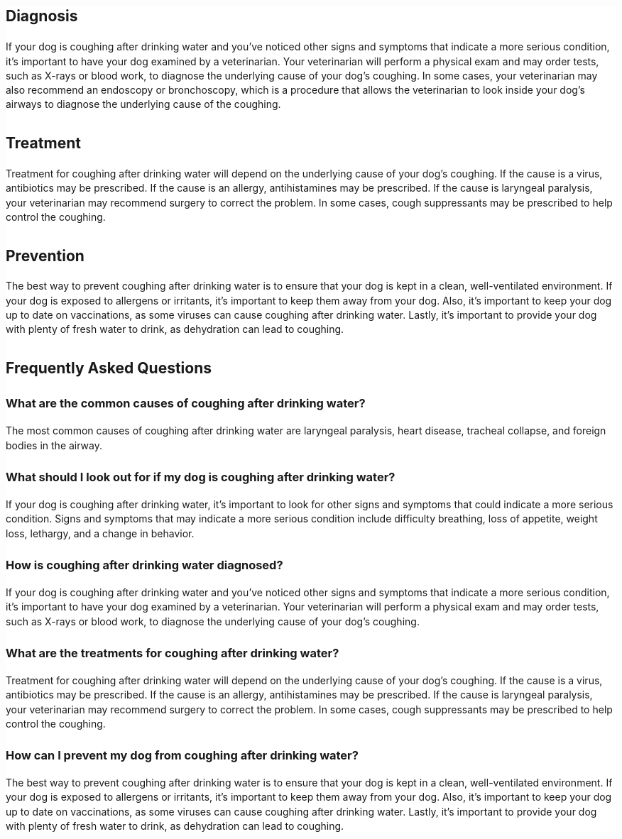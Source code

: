 <h2>Diagnosis</h2>

<p>If your dog is coughing after drinking water and you’ve noticed other signs and symptoms that indicate a more serious condition, it’s important to have your dog examined by a veterinarian. Your veterinarian will perform a physical exam and may order tests, such as X-rays or blood work, to diagnose the underlying cause of your dog’s coughing. In some cases, your veterinarian may also recommend an endoscopy or bronchoscopy, which is a procedure that allows the veterinarian to look inside your dog’s airways to diagnose the underlying cause of the coughing.</p>

<h2>Treatment</h2>

<p>Treatment for coughing after drinking water will depend on the underlying cause of your dog’s coughing. If the cause is a virus, antibiotics may be prescribed. If the cause is an allergy, antihistamines may be prescribed. If the cause is laryngeal paralysis, your veterinarian may recommend surgery to correct the problem. In some cases, cough suppressants may be prescribed to help control the coughing.</p>

<h2>Prevention</h2>

<p>The best way to prevent coughing after drinking water is to ensure that your dog is kept in a clean, well-ventilated environment. If your dog is exposed to allergens or irritants, it’s important to keep them away from your dog. Also, it’s important to keep your dog up to date on vaccinations, as some viruses can cause coughing after drinking water. Lastly, it’s important to provide your dog with plenty of fresh water to drink, as dehydration can lead to coughing.</p>

<h2>Frequently Asked Questions</h2>

<h3>What are the common causes of coughing after drinking water?</h3>

<p>The most common causes of coughing after drinking water are laryngeal paralysis, heart disease, tracheal collapse, and foreign bodies in the airway.</p>

<h3>What should I look out for if my dog is coughing after drinking water?</h3>

<p>If your dog is coughing after drinking water, it’s important to look for other signs and symptoms that could indicate a more serious condition. Signs and symptoms that may indicate a more serious condition include difficulty breathing, loss of appetite, weight loss, lethargy, and a change in behavior.</p>

<h3>How is coughing after drinking water diagnosed?</h3>

<p>If your dog is coughing after drinking water and you’ve noticed other signs and symptoms that indicate a more serious condition, it’s important to have your dog examined by a veterinarian. Your veterinarian will perform a physical exam and may order tests, such as X-rays or blood work, to diagnose the underlying cause of your dog’s coughing.</p>

<h3>What are the treatments for coughing after drinking water?</h3>

<p>Treatment for coughing after drinking water will depend on the underlying cause of your dog’s coughing. If the cause is a virus, antibiotics may be prescribed. If the cause is an allergy, antihistamines may be prescribed. If the cause is laryngeal paralysis, your veterinarian may recommend surgery to correct the problem. In some cases, cough suppressants may be prescribed to help control the coughing.</p>

<h3>How can I prevent my dog from coughing after drinking water?</h3>

<p>The best way to prevent coughing after drinking water is to ensure that your dog is kept in a clean, well-ventilated environment. If your dog is exposed to allergens or irritants, it’s important to keep them away from your dog. Also, it’s important to keep your dog up to date on vaccinations, as some viruses can cause coughing after drinking water. Lastly, it’s important to provide your dog with plenty of fresh water to drink, as dehydration can lead to coughing.</p>

